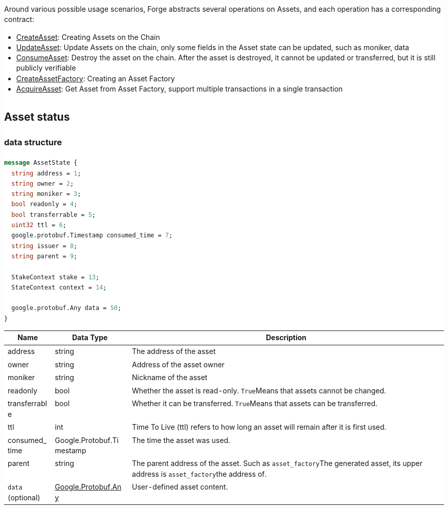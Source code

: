 Around various possible usage scenarios, Forge abstracts several operations on Assets, and each operation has a corresponding contract:

- [CreateAsset](../../../reference/txs/asset/create_asset): Creating Assets on the Chain
- [UpdateAsset](../../../reference/txs/asset/update_asset): Update Assets on the chain, only some fields in the Asset state can be updated, such as moniker, data
- [ConsumeAsset](../../../reference/txs/asset/consume_asset): Destroy the asset on the chain. After the asset is destroyed, it cannot be updated or transferred, but it is still publicly verifiable
- [CreateAssetFactory](../../../reference/txs/asset/create_asset_factory): Creating an Asset Factory
- [AcquireAsset](../../../reference/txs/asset/acquire_asset): Get Asset from Asset Factory, support multiple transactions in a single transaction

## Asset status

### data structure

```protobuf
message AssetState {
  string address = 1;
  string owner = 2;
  string moniker = 3;
  bool readonly = 4;
  bool transferrable = 5;
  uint32 ttl = 6;
  google.protobuf.Timestamp consumed_time = 7;
  string issuer = 8;
  string parent = 9;

  StakeContext stake = 13;
  StateContext context = 14;

  google.protobuf.Any data = 50;
}
```

| Name              | Data Type                                                                             | Description                                                                                                                      |
| ----------------- | ------------------------------------------------------------------------------------- | -------------------------------------------------------------------------------------------------------------------------------- |
| address           | string                                                                                | The address of the asset                                                                                                         |
| owner             | string                                                                                | Address of the asset owner                                                                                                       |
| moniker           | string                                                                                | Nickname of the asset                                                                                                            |
| readonly          | bool                                                                                  | Whether the asset is read-only. `True`Means that assets cannot be changed.                                                       |
| transferrable     | bool                                                                                  | Whether it can be transferred. `True`Means that assets can be transferred.                                                       |
| ttl               | int                                                                                   | Time To Live (ttl) refers to how long an asset will remain after it is first used.                                               |
| consumed_time     | Google.Protobuf.Timestamp                                                             | The time the asset was used.                                                                                                     |
| parent            | string                                                                                | The parent address of the asset. Such as `asset_factory`The generated asset, its upper address is `asset_factory`the address of. |
| `data` (optional) | [Google.Protobuf.Any](https://developers.google.com/protocol-buffers/docs/proto3#any) | User-defined asset content.                                                                                                      |
